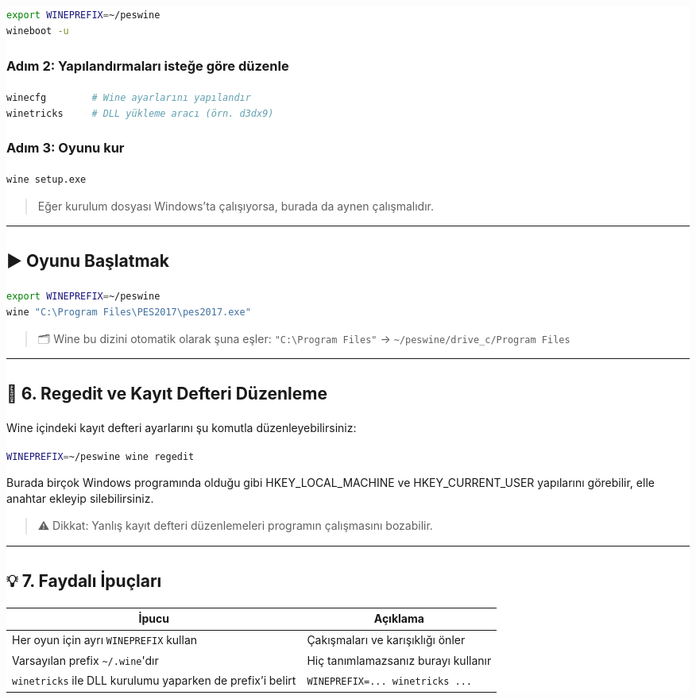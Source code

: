 ```bash
export WINEPREFIX=~/peswine
wineboot -u
```

### Adım 2: Yapılandırmaları isteğe göre düzenle

```bash
winecfg        # Wine ayarlarını yapılandır
winetricks     # DLL yükleme aracı (örn. d3dx9)
```

### Adım 3: Oyunu kur

```bash
wine setup.exe
```

> Eğer kurulum dosyası Windows’ta çalışıyorsa, burada da aynen çalışmalıdır.

---

## ▶️ Oyunu Başlatmak

```bash
export WINEPREFIX=~/peswine
wine "C:\Program Files\PES2017\pes2017.exe"
```

> 🗂️ Wine bu dizini otomatik olarak şuna eşler:
> `"C:\Program Files"` → `~/peswine/drive_c/Program Files`

---

## 🧩 6. Regedit ve Kayıt Defteri Düzenleme

Wine içindeki kayıt defteri ayarlarını şu komutla düzenleyebilirsiniz:

```bash
WINEPREFIX=~/peswine wine regedit
```

Burada birçok Windows programında olduğu gibi HKEY_LOCAL_MACHINE ve HKEY_CURRENT_USER yapılarını görebilir, elle anahtar ekleyip silebilirsiniz.

> ⚠️ Dikkat: Yanlış kayıt defteri düzenlemeleri programın çalışmasını bozabilir.

---

## 💡 7. Faydalı İpuçları

| İpucu                                                     | Açıklama                            |
| --------------------------------------------------------- | ----------------------------------- |
| Her oyun için ayrı `WINEPREFIX` kullan                    | Çakışmaları ve karışıklığı önler    |
| Varsayılan prefix `~/.wine`'dır                           | Hiç tanımlamazsanız burayı kullanır |
| `winetricks` ile DLL kurulumu yaparken de prefix’i belirt | `WINEPREFIX=... winetricks ...`     |
